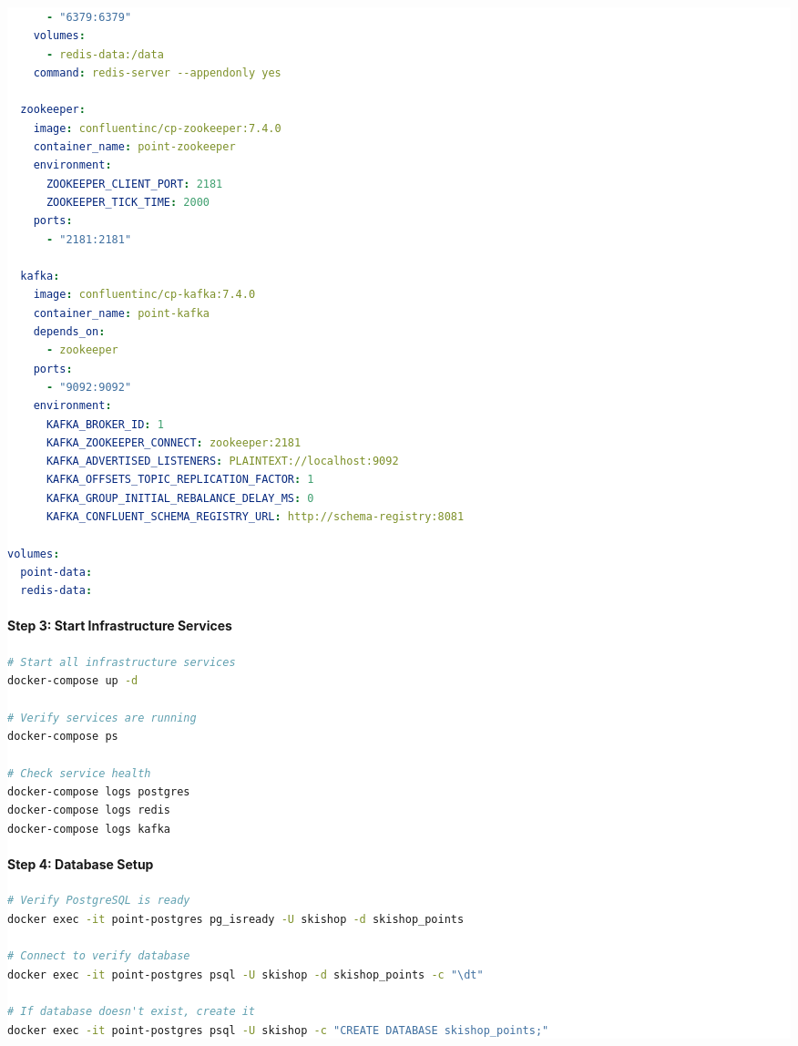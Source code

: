 ```yaml
      - "6379:6379"
    volumes:
      - redis-data:/data
    command: redis-server --appendonly yes

  zookeeper:
    image: confluentinc/cp-zookeeper:7.4.0
    container_name: point-zookeeper
    environment:
      ZOOKEEPER_CLIENT_PORT: 2181
      ZOOKEEPER_TICK_TIME: 2000
    ports:
      - "2181:2181"

  kafka:
    image: confluentinc/cp-kafka:7.4.0
    container_name: point-kafka
    depends_on:
      - zookeeper
    ports:
      - "9092:9092"
    environment:
      KAFKA_BROKER_ID: 1
      KAFKA_ZOOKEEPER_CONNECT: zookeeper:2181
      KAFKA_ADVERTISED_LISTENERS: PLAINTEXT://localhost:9092
      KAFKA_OFFSETS_TOPIC_REPLICATION_FACTOR: 1
      KAFKA_GROUP_INITIAL_REBALANCE_DELAY_MS: 0
      KAFKA_CONFLUENT_SCHEMA_REGISTRY_URL: http://schema-registry:8081

volumes:
  point-data:
  redis-data:
```

#### Step 3: Start Infrastructure Services

```bash
# Start all infrastructure services
docker-compose up -d

# Verify services are running
docker-compose ps

# Check service health
docker-compose logs postgres
docker-compose logs redis
docker-compose logs kafka
```

#### Step 4: Database Setup

```bash
# Verify PostgreSQL is ready
docker exec -it point-postgres pg_isready -U skishop -d skishop_points

# Connect to verify database
docker exec -it point-postgres psql -U skishop -d skishop_points -c "\dt"

# If database doesn't exist, create it
docker exec -it point-postgres psql -U skishop -c "CREATE DATABASE skishop_points;"
```
